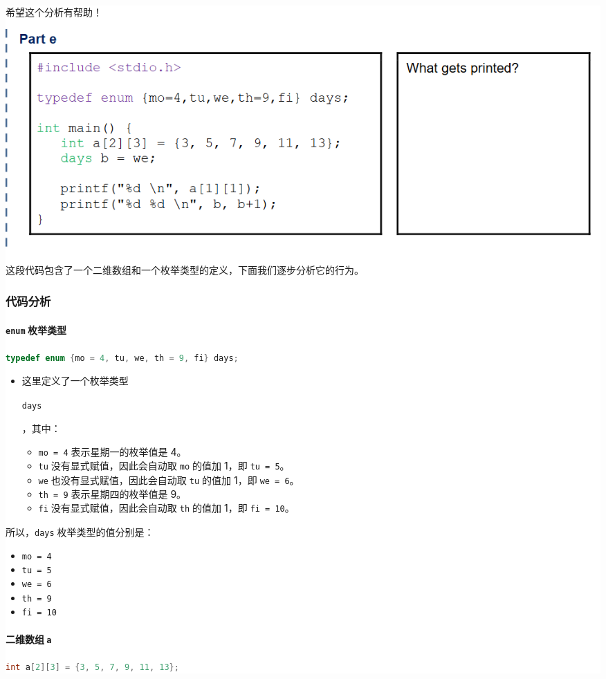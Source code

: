 希望这个分析有帮助！

![image-20241209234346523](READEME.assets/image-20241209234346523.png)

这段代码包含了一个二维数组和一个枚举类型的定义，下面我们逐步分析它的行为。

### 代码分析

#### `enum` 枚举类型

```c
typedef enum {mo = 4, tu, we, th = 9, fi} days;
```

- 这里定义了一个枚举类型 

  ```
  days
  ```

  ，其中：

  - `mo = 4` 表示星期一的枚举值是 4。
  - `tu` 没有显式赋值，因此会自动取 `mo` 的值加 1，即 `tu = 5`。
  - `we` 也没有显式赋值，因此会自动取 `tu` 的值加 1，即 `we = 6`。
  - `th = 9` 表示星期四的枚举值是 9。
  - `fi` 没有显式赋值，因此会自动取 `th` 的值加 1，即 `fi = 10`。

所以，`days` 枚举类型的值分别是：

- `mo = 4`
- `tu = 5`
- `we = 6`
- `th = 9`
- `fi = 10`

#### 二维数组 `a`

```c
int a[2][3] = {3, 5, 7, 9, 11, 13};
```
